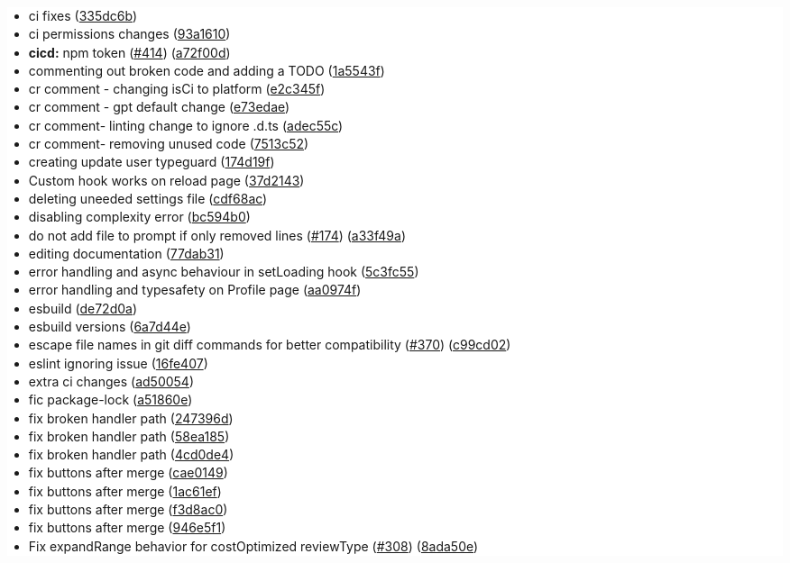 * ci fixes ([335dc6b](https://github.com/hywork-br/FlavAI/commit/335dc6be1e0bb73903222f135f79fab1a64af0b2))
* ci permissions changes ([93a1610](https://github.com/hywork-br/FlavAI/commit/93a16104f4377e7da2776cd6494b1414c14f86ae))
* **cicd:** npm token ([#414](https://github.com/hywork-br/FlavAI/issues/414)) ([a72f00d](https://github.com/hywork-br/FlavAI/commit/a72f00d9dd630b541d511f20682cbdfe6f4f514b))
* commenting out broken code and adding a TODO ([1a5543f](https://github.com/hywork-br/FlavAI/commit/1a5543f7aad3a488b7db976c0b3aaca4356490fb))
* cr comment - changing isCi to platform ([e2c345f](https://github.com/hywork-br/FlavAI/commit/e2c345f16e03d227b69e6e35a7d06f1862d56fb5))
* cr comment - gpt default change ([e73edae](https://github.com/hywork-br/FlavAI/commit/e73edaea0b6a80c3b01bfa4f5620a6f09b57d014))
* cr comment- linting change to ignore .d.ts ([adec55c](https://github.com/hywork-br/FlavAI/commit/adec55c897a774204484c069a97ec2dfac0a08a0))
* cr comment- removing unused code ([7513c52](https://github.com/hywork-br/FlavAI/commit/7513c520375322cb0f6b30a383debcfd036720cd))
* creating update user typeguard ([174d19f](https://github.com/hywork-br/FlavAI/commit/174d19f37f7635966c7aaab9d1bcfcafa4cfe0dc))
* Custom hook works on reload page ([37d2143](https://github.com/hywork-br/FlavAI/commit/37d2143e6208c1163f05b1e072bffe183997516f))
* deleting uneeded settings file ([cdf68ac](https://github.com/hywork-br/FlavAI/commit/cdf68ac0ce208c66788f240b6793fad2a948d575))
* disabling complexity error ([bc594b0](https://github.com/hywork-br/FlavAI/commit/bc594b0a312c4fee0faae7b2aa4774dd3b19a5a5))
* do not add file to prompt if only removed lines ([#174](https://github.com/hywork-br/FlavAI/issues/174)) ([a33f49a](https://github.com/hywork-br/FlavAI/commit/a33f49a11bcb42327ef66b13eb8046f967046492))
* editing documentation ([77dab31](https://github.com/hywork-br/FlavAI/commit/77dab31eb03117d17a9a9cd8d4e9963102d2d117))
* error handling and async behaviour in setLoading hook ([5c3fc55](https://github.com/hywork-br/FlavAI/commit/5c3fc5530b35c7156f33ed2ffd044d843a695c62))
* error handling and typesafety on Profile page ([aa0974f](https://github.com/hywork-br/FlavAI/commit/aa0974fb1a02e8b347b9a735edae5c29cb85e8e7))
* esbuild ([de72d0a](https://github.com/hywork-br/FlavAI/commit/de72d0a09d02b91dc5bc1e2c25b5d1962d438ba9))
* esbuild versions ([6a7d44e](https://github.com/hywork-br/FlavAI/commit/6a7d44ed072353f7ab877928ae24a43638a9b7ed))
* escape file names in git diff commands for better compatibility ([#370](https://github.com/hywork-br/FlavAI/issues/370)) ([c99cd02](https://github.com/hywork-br/FlavAI/commit/c99cd02a70a46abed54b930ce42d5b352781fcde))
* eslint ignoring issue ([16fe407](https://github.com/hywork-br/FlavAI/commit/16fe407623f7c88561f57b2e0e8424b2c9b2fda9))
* extra ci changes ([ad50054](https://github.com/hywork-br/FlavAI/commit/ad500540b34702c31fd45d6a774a517b6cba3aad))
* fic package-lock ([a51860e](https://github.com/hywork-br/FlavAI/commit/a51860ef84df21b60bc44912404d4a4c14f9e0ac))
* fix broken handler path ([247396d](https://github.com/hywork-br/FlavAI/commit/247396d2698f386a5edce584fafb18c5ccc717d0))
* fix broken handler path ([58ea185](https://github.com/hywork-br/FlavAI/commit/58ea18504b1eab0f59d0dd071e979fe8fac091c1))
* fix broken handler path ([4cd0de4](https://github.com/hywork-br/FlavAI/commit/4cd0de4a8160d080cec9adcea0347ecf0e43cd7f))
* fix buttons after merge ([cae0149](https://github.com/hywork-br/FlavAI/commit/cae01499bd7ed0bae171891fcb8f57c21cbc670c))
* fix buttons after merge ([1ac61ef](https://github.com/hywork-br/FlavAI/commit/1ac61ef90610aefbadd6647eb79e974e65f0e767))
* fix buttons after merge ([f3d8ac0](https://github.com/hywork-br/FlavAI/commit/f3d8ac0f41a0e0e70c39d61fa1ccc85072c72f86))
* fix buttons after merge ([946e5f1](https://github.com/hywork-br/FlavAI/commit/946e5f16bf1faba424052d1ba38af845f1bc88e7))
* Fix expandRange behavior for costOptimized reviewType ([#308](https://github.com/hywork-br/FlavAI/issues/308)) ([8ada50e](https://github.com/hywork-br/FlavAI/commit/8ada50e4f5129304330f98f4d9255304eabf21bb))